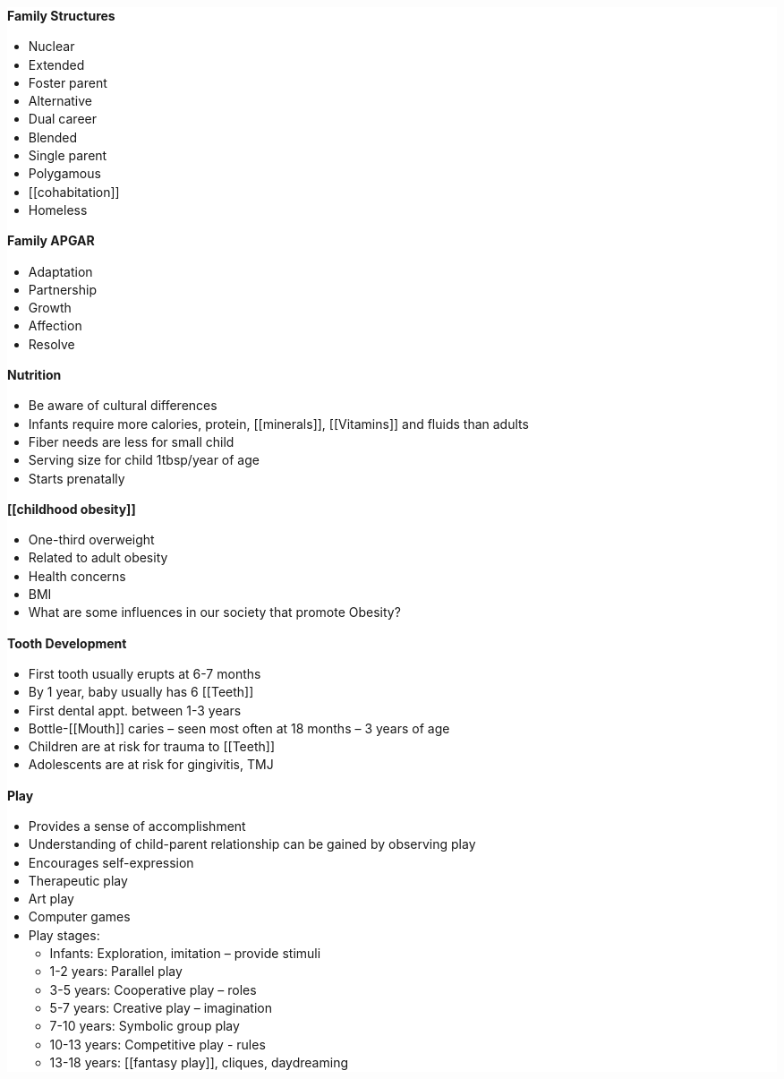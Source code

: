 **Family Structures**

* Nuclear
* Extended
* Foster parent
* Alternative
* Dual career
* Blended
* Single parent
* Polygamous
* [[cohabitation]]
* Homeless

**Family APGAR**

* Adaptation
* Partnership
* Growth
* Affection
* Resolve

**Nutrition**

* Be aware of cultural differences
* Infants require more calories, protein, [[minerals]], [[Vitamins]] and fluids than adults
* Fiber needs are less for small child
* Serving size for child 1tbsp/year of age
* Starts prenatally

**[[childhood obesity]]**

* One-third overweight
* Related to adult obesity
* Health concerns
* BMI
* What are some influences in our society that promote Obesity?

**Tooth Development**

* First tooth usually erupts at 6-7 months
* By 1 year, baby usually has 6 [[Teeth]]
* First dental appt. between 1-3 years
* Bottle-[[Mouth]] caries – seen most often at 18 months – 3 years of age
* Children are at risk for trauma to [[Teeth]]
* Adolescents are at risk for gingivitis, TMJ

**Play**

* Provides a sense of accomplishment
* Understanding of child-parent relationship can be gained by observing play
* Encourages self-expression
* Therapeutic play
* Art play
* Computer games
* Play stages:
	+ Infants: Exploration, imitation – provide stimuli
	+ 1-2 years: Parallel play
	+ 3-5 years: Cooperative play – roles
	+ 5-7 years: Creative play – imagination
	+ 7-10 years: Symbolic group play
	+ 10-13 years: Competitive play - rules
	+ 13-18 years: [[fantasy play]], cliques, daydreaming
